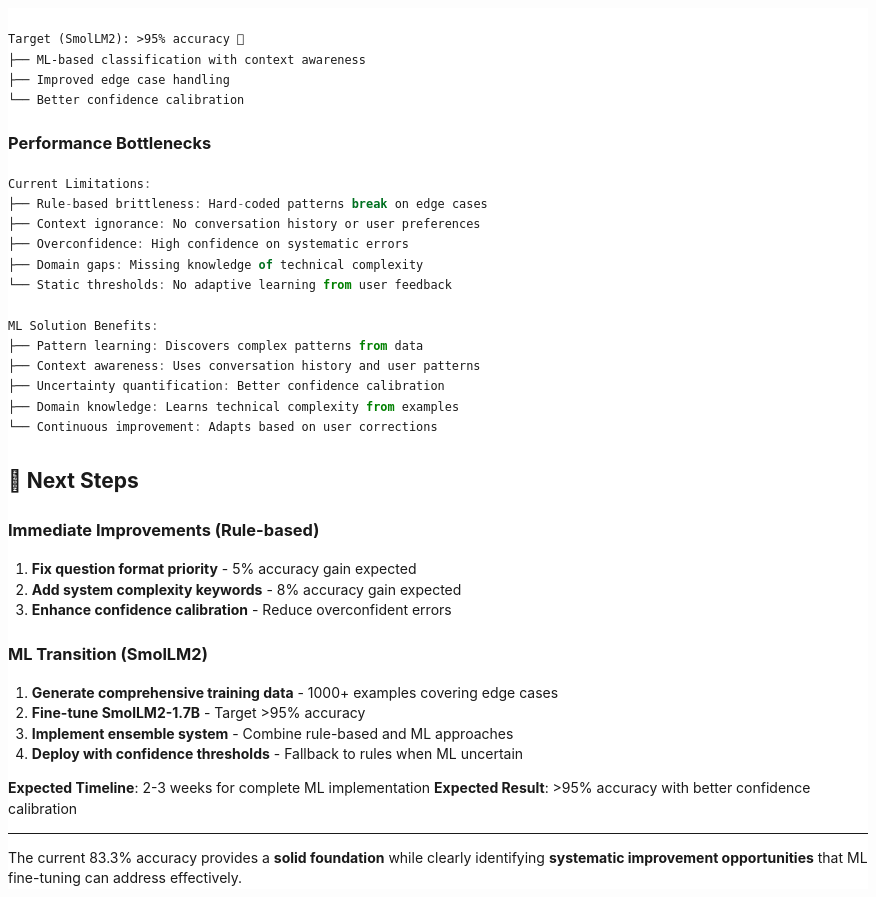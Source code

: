 ```

Target (SmolLM2): >95% accuracy 🎯
├── ML-based classification with context awareness
├── Improved edge case handling
└── Better confidence calibration
```

### Performance Bottlenecks

```typescript
Current Limitations:
├── Rule-based brittleness: Hard-coded patterns break on edge cases
├── Context ignorance: No conversation history or user preferences  
├── Overconfidence: High confidence on systematic errors
├── Domain gaps: Missing knowledge of technical complexity
└── Static thresholds: No adaptive learning from user feedback

ML Solution Benefits:
├── Pattern learning: Discovers complex patterns from data
├── Context awareness: Uses conversation history and user patterns
├── Uncertainty quantification: Better confidence calibration
├── Domain knowledge: Learns technical complexity from examples  
└── Continuous improvement: Adapts based on user corrections
```

## 🚀 Next Steps

### Immediate Improvements (Rule-based)
1. **Fix question format priority** - 5% accuracy gain expected
2. **Add system complexity keywords** - 8% accuracy gain expected  
3. **Enhance confidence calibration** - Reduce overconfident errors

### ML Transition (SmolLM2)
1. **Generate comprehensive training data** - 1000+ examples covering edge cases
2. **Fine-tune SmolLM2-1.7B** - Target >95% accuracy
3. **Implement ensemble system** - Combine rule-based and ML approaches
4. **Deploy with confidence thresholds** - Fallback to rules when ML uncertain

**Expected Timeline**: 2-3 weeks for complete ML implementation
**Expected Result**: >95% accuracy with better confidence calibration

---

The current 83.3% accuracy provides a **solid foundation** while clearly identifying **systematic improvement opportunities** that ML fine-tuning can address effectively.